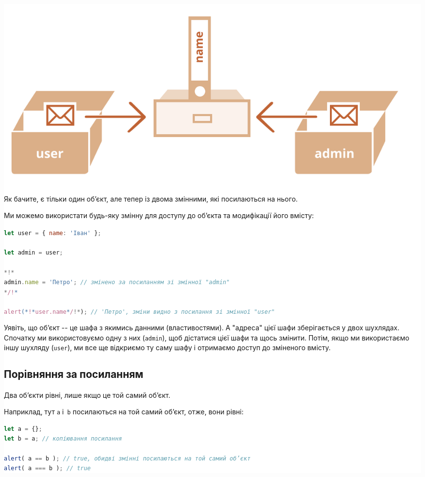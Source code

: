 ![](variable-copy-reference.svg)

Як бачите, є тільки один об’єкт, але тепер із двома змінними, які посилаються на нього.

Ми можемо використати будь-яку змінну для доступу до об’єкта та модифікації його вмісту:

```js run
let user = { name: 'Іван' };

let admin = user;

*!*
admin.name = 'Петро'; // змінено за посиланням зі змінної "admin"
*/!*

alert(*!*user.name*/!*); // 'Петро', зміни видно з посилання зі змінної "user"
```

Уявіть, що об’єкт -- це шафа з якимись данними (властивостями). А "адреса" цієї шафи зберігається у двох шухлядах. Спочатку ми використовуємо одну з них (`admin`), щоб дістатися цієї шафи та щось змінити. Потім, якщо ми використаємо іншу шухляду (`user`), ми все ще відкриємо ту саму шафу і отримаємо доступ до зміненого вмісту.

## Порівняння за посиланням

Два об’єкти рівні, лише якщо це той самий об’єкт.

Наприклад, тут `a` і` b` посилаються на той самий об’єкт, отже, вони рівні:

```js run
let a = {};
let b = a; // копіювання посилання

alert( a == b ); // true, обидві змінні посилаються на той самий об’єкт
alert( a === b ); // true
```
